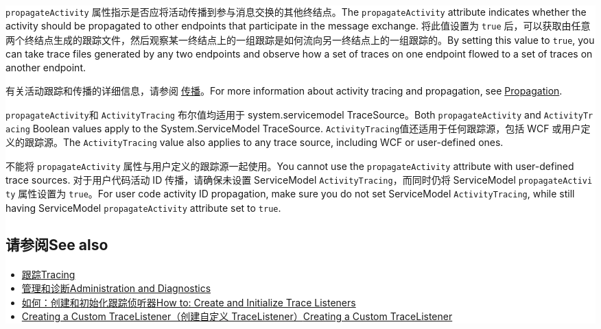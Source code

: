  <span data-ttu-id="dc8f0-249">`propagateActivity` 属性指示是否应将活动传播到参与消息交换的其他终结点。</span><span class="sxs-lookup"><span data-stu-id="dc8f0-249">The `propagateActivity` attribute indicates whether the activity should be propagated to other endpoints that participate in the message exchange.</span></span> <span data-ttu-id="dc8f0-250">将此值设置为 `true` 后，可以获取由任意两个终结点生成的跟踪文件，然后观察某一终结点上的一组跟踪是如何流向另一终结点上的一组跟踪的。</span><span class="sxs-lookup"><span data-stu-id="dc8f0-250">By setting this value to `true`, you can take trace files generated by any two endpoints and observe how a set of traces on one endpoint flowed to a set of traces on another endpoint.</span></span>  
  
 <span data-ttu-id="dc8f0-251">有关活动跟踪和传播的详细信息，请参阅 [传播](propagation.md)。</span><span class="sxs-lookup"><span data-stu-id="dc8f0-251">For more information about activity tracing and propagation, see [Propagation](propagation.md).</span></span>  
  
 <span data-ttu-id="dc8f0-252">`propagateActivity`和 `ActivityTracing` 布尔值均适用于 system.servicemodel TraceSource。</span><span class="sxs-lookup"><span data-stu-id="dc8f0-252">Both `propagateActivity` and `ActivityTracing` Boolean values apply to the System.ServiceModel TraceSource.</span></span> <span data-ttu-id="dc8f0-253">`ActivityTracing`值还适用于任何跟踪源，包括 WCF 或用户定义的跟踪源。</span><span class="sxs-lookup"><span data-stu-id="dc8f0-253">The `ActivityTracing` value also applies to any trace source, including WCF or user-defined ones.</span></span>  
  
 <span data-ttu-id="dc8f0-254">不能将 `propagateActivity` 属性与用户定义的跟踪源一起使用。</span><span class="sxs-lookup"><span data-stu-id="dc8f0-254">You cannot use the `propagateActivity` attribute with user-defined trace sources.</span></span> <span data-ttu-id="dc8f0-255">对于用户代码活动 ID 传播，请确保未设置 ServiceModel `ActivityTracing`，而同时仍将 ServiceModel `propagateActivity` 属性设置为 `true`。</span><span class="sxs-lookup"><span data-stu-id="dc8f0-255">For user code activity ID propagation, make sure you do not set ServiceModel `ActivityTracing`, while still having ServiceModel `propagateActivity` attribute set to `true`.</span></span>  
  
## <a name="see-also"></a><span data-ttu-id="dc8f0-256">请参阅</span><span class="sxs-lookup"><span data-stu-id="dc8f0-256">See also</span></span>

- [<span data-ttu-id="dc8f0-257">跟踪</span><span class="sxs-lookup"><span data-stu-id="dc8f0-257">Tracing</span></span>](index.md)
- [<span data-ttu-id="dc8f0-258">管理和诊断</span><span class="sxs-lookup"><span data-stu-id="dc8f0-258">Administration and Diagnostics</span></span>](../index.md)
- [<span data-ttu-id="dc8f0-259">如何：创建和初始化跟踪侦听器</span><span class="sxs-lookup"><span data-stu-id="dc8f0-259">How to: Create and Initialize Trace Listeners</span></span>](../../../debug-trace-profile/how-to-create-and-initialize-trace-listeners.md)
- [<span data-ttu-id="dc8f0-260">Creating a Custom TraceListener（创建自定义 TraceListener）</span><span class="sxs-lookup"><span data-stu-id="dc8f0-260">Creating a Custom TraceListener</span></span>](/archive/msdn-magazine/2006/april/clr-inside-out-extending-system-diagnostics)
